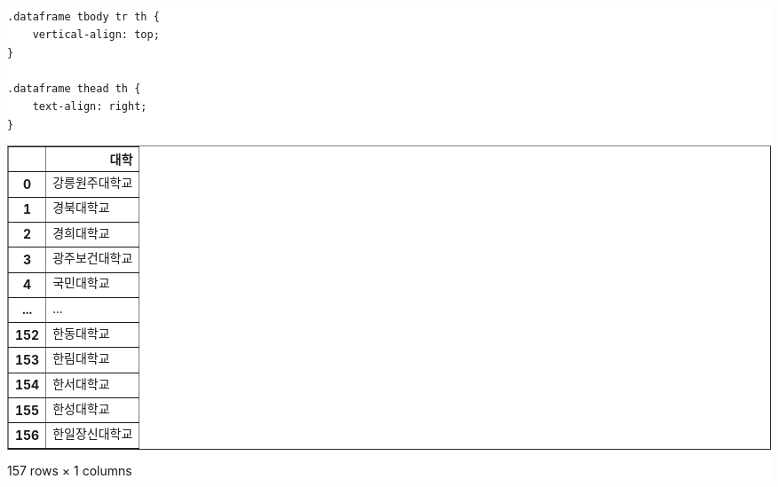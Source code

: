     .dataframe tbody tr th {
        vertical-align: top;
    }

    .dataframe thead th {
        text-align: right;
    }
</style>
<table border="1" class="dataframe">
  <thead>
    <tr style="text-align: right;">
      <th></th>
      <th>대학</th>
    </tr>
  </thead>
  <tbody>
    <tr>
      <th>0</th>
      <td>강릉원주대학교</td>
    </tr>
    <tr>
      <th>1</th>
      <td>경북대학교</td>
    </tr>
    <tr>
      <th>2</th>
      <td>경희대학교</td>
    </tr>
    <tr>
      <th>3</th>
      <td>광주보건대학교</td>
    </tr>
    <tr>
      <th>4</th>
      <td>국민대학교</td>
    </tr>
    <tr>
      <th>...</th>
      <td>...</td>
    </tr>
    <tr>
      <th>152</th>
      <td>한동대학교</td>
    </tr>
    <tr>
      <th>153</th>
      <td>한림대학교</td>
    </tr>
    <tr>
      <th>154</th>
      <td>한서대학교</td>
    </tr>
    <tr>
      <th>155</th>
      <td>한성대학교</td>
    </tr>
    <tr>
      <th>156</th>
      <td>한일장신대학교</td>
    </tr>
  </tbody>
</table>
<p>157 rows × 1 columns</p>
</div>